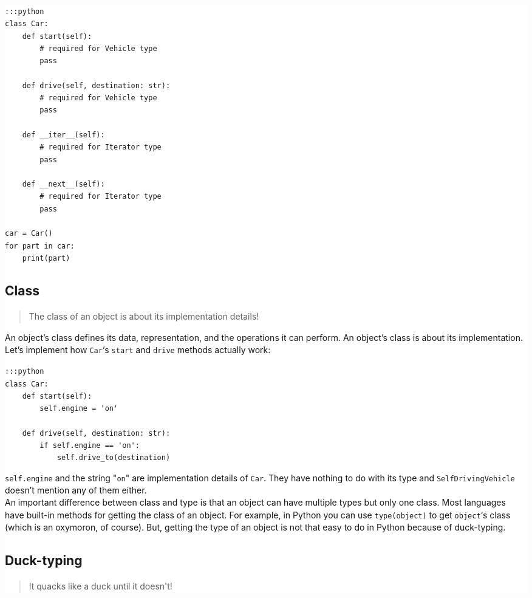     :::python
    class Car:
        def start(self):  
            # required for Vehicle type
            pass
    
        def drive(self, destination: str):  
            # required for Vehicle type
            pass
    
        def __iter__(self):  
            # required for Iterator type
            pass
    
        def __next__(self):   
            # required for Iterator type
            pass
    
    car = Car()
    for part in car:
        print(part)

## Class
> The class of an object is about its implementation details!   

An object’s class defines its data, representation, and the operations it can perform. An object’s class is about its implementation.   
Let’s implement how `Car`‘s `start` and `drive` methods actually work:   

    :::python
    class Car:
        def start(self):
            self.engine = 'on'
    
        def drive(self, destination: str):
            if self.engine == 'on':
                self.drive_to(destination)

`self.engine` and the string "`on`" are implementation details of `Car`. They have nothing to do with its type and `SelfDrivingVehicle` doesn’t mention any of them either.   
An important difference between class and type is that an object can have multiple types but only one class. Most languages have built-in methods for getting the class of an object. For example, in Python you can use `type(object)` to get `object`‘s class (which is an oxymoron, of course). But, getting the type of an object is not that easy to do in Python because of duck-typing.   

## Duck-typing
> It quacks like a duck until it doesn't!   
